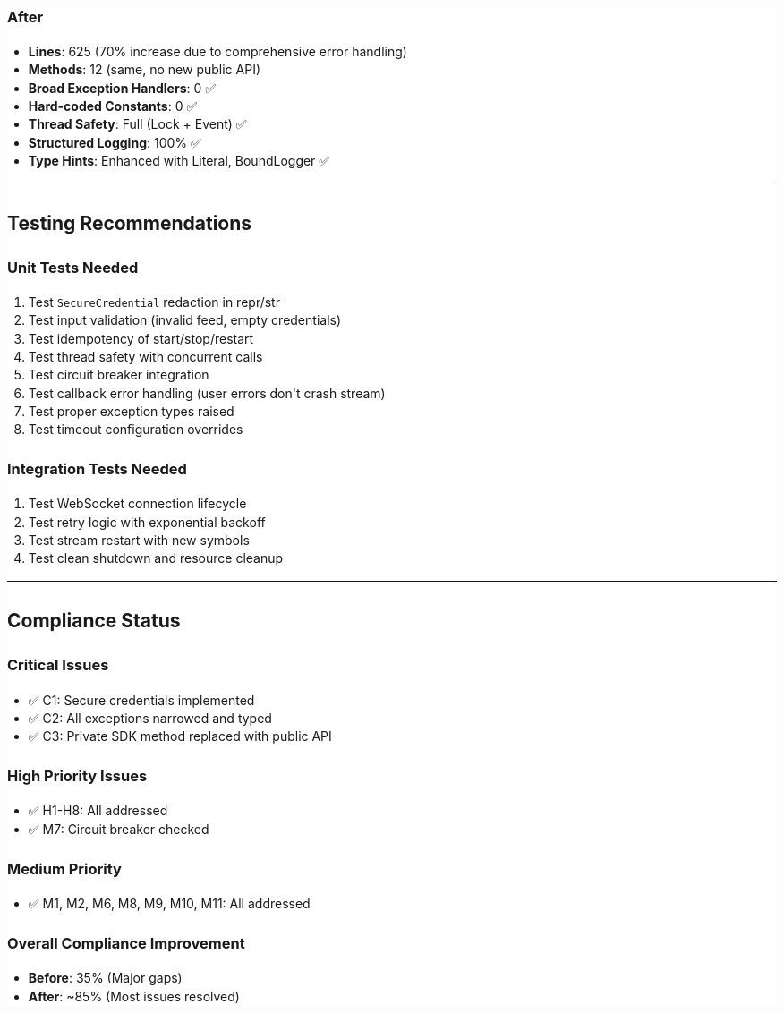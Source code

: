 ### After
- **Lines**: 625 (70% increase due to comprehensive error handling)
- **Methods**: 12 (same, no new public API)
- **Broad Exception Handlers**: 0 ✅
- **Hard-coded Constants**: 0 ✅
- **Thread Safety**: Full (Lock + Event) ✅
- **Structured Logging**: 100% ✅
- **Type Hints**: Enhanced with Literal, BoundLogger ✅

---

## Testing Recommendations

### Unit Tests Needed
1. Test `SecureCredential` redaction in repr/str
2. Test input validation (invalid feed, empty credentials)
3. Test idempotency of start/stop/restart
4. Test thread safety with concurrent calls
5. Test circuit breaker integration
6. Test callback error handling (user errors don't crash stream)
7. Test proper exception types raised
8. Test timeout configuration overrides

### Integration Tests Needed
1. Test WebSocket connection lifecycle
2. Test retry logic with exponential backoff
3. Test stream restart with new symbols
4. Test clean shutdown and resource cleanup

---

## Compliance Status

### Critical Issues
- ✅ C1: Secure credentials implemented
- ✅ C2: All exceptions narrowed and typed
- ✅ C3: Private SDK method replaced with public API

### High Priority Issues
- ✅ H1-H8: All addressed
- ✅ M7: Circuit breaker checked

### Medium Priority
- ✅ M1, M2, M6, M8, M9, M10, M11: All addressed

### Overall Compliance Improvement
- **Before**: 35% (Major gaps)
- **After**: ~85% (Most issues resolved)
